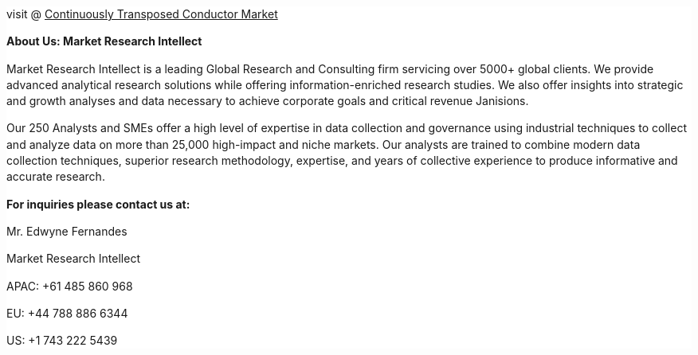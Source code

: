 visit&nbsp;@</strong>&nbsp;</span><span class="font-[700]"><a href="https://www.marketresearchintellect.com/product/global-continuously-transposed-conductor-market/?utm_source=Linkedin&utm_medium=026" target="_blank" data-tracking-control-name="article-ssr-frontend-pulse_little-text-block" data-tracking-will-navigate="" data-test-link="">Continuously Transposed Conductor Market</a></span></p><p><strong><span class="font-[700]">About Us: Market Research Intellect</span></strong></p><p><span class="">Market Research Intellect is a leading Global Research and Consulting firm servicing over 5000+ global clients. We provide advanced analytical research solutions while offering information-enriched research studies.&nbsp;</span>We also offer insights into strategic and growth analyses and data necessary to achieve corporate goals and critical revenue Janisions.</p><p><span class="">Our 250 Analysts and SMEs offer a high level of expertise in data collection and governance using industrial techniques to collect and analyze data on more than 25,000 high-impact and niche markets. Our analysts are trained to combine modern data collection techniques, superior research methodology, expertise, and years of collective experience to produce informative and accurate research.</span></p><p><strong>For inquiries please contact us at:</strong></p><p>Mr. Edwyne Fernandes</p><p>Market Research Intellect</p><p>APAC: +61 485 860 968</p><p>EU: +44 788 886 6344</p><p>US: +1 743 222 5439</p>
